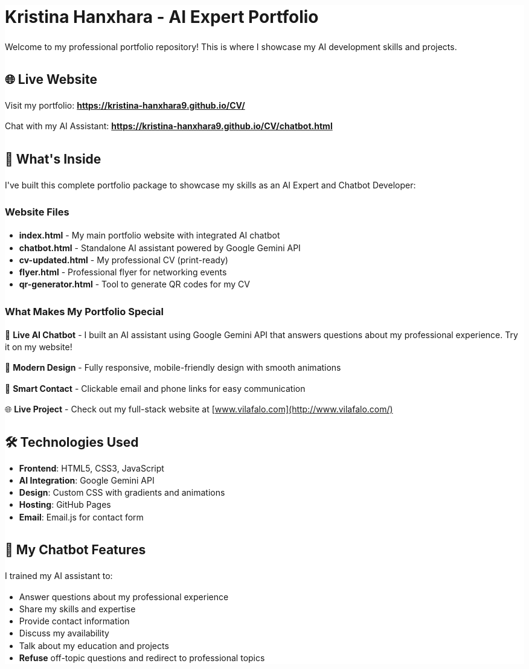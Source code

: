 # Kristina Hanxhara - AI Expert Portfolio

Welcome to my professional portfolio repository! This is where I showcase my AI development skills and projects.

## 🌐 Live Website

Visit my portfolio: **https://kristina-hanxhara9.github.io/CV/**

Chat with my AI Assistant: **https://kristina-hanxhara9.github.io/CV/chatbot.html**

## 📁 What's Inside

I've built this complete portfolio package to showcase my skills as an AI Expert and Chatbot Developer:

### Website Files
- **index.html** - My main portfolio website with integrated AI chatbot
- **chatbot.html** - Standalone AI assistant powered by Google Gemini API
- **cv-updated.html** - My professional CV (print-ready)
- **flyer.html** - Professional flyer for networking events
- **qr-generator.html** - Tool to generate QR codes for my CV

### What Makes My Portfolio Special

🤖 **Live AI Chatbot** - I built an AI assistant using Google Gemini API that answers questions about my professional experience. Try it on my website!

🎨 **Modern Design** - Fully responsive, mobile-friendly design with smooth animations

📱 **Smart Contact** - Clickable email and phone links for easy communication

🌐 **Live Project** - Check out my full-stack website at [www.vilafalo.com](http://www.vilafalo.com/)

## 🛠️ Technologies Used

- **Frontend**: HTML5, CSS3, JavaScript
- **AI Integration**: Google Gemini API
- **Design**: Custom CSS with gradients and animations
- **Hosting**: GitHub Pages
- **Email**: Email.js for contact form

## 🎯 My Chatbot Features

I trained my AI assistant to:
- Answer questions about my professional experience
- Share my skills and expertise
- Provide contact information
- Discuss my availability
- Talk about my education and projects
- **Refuse** off-topic questions and redirect to professional topics
